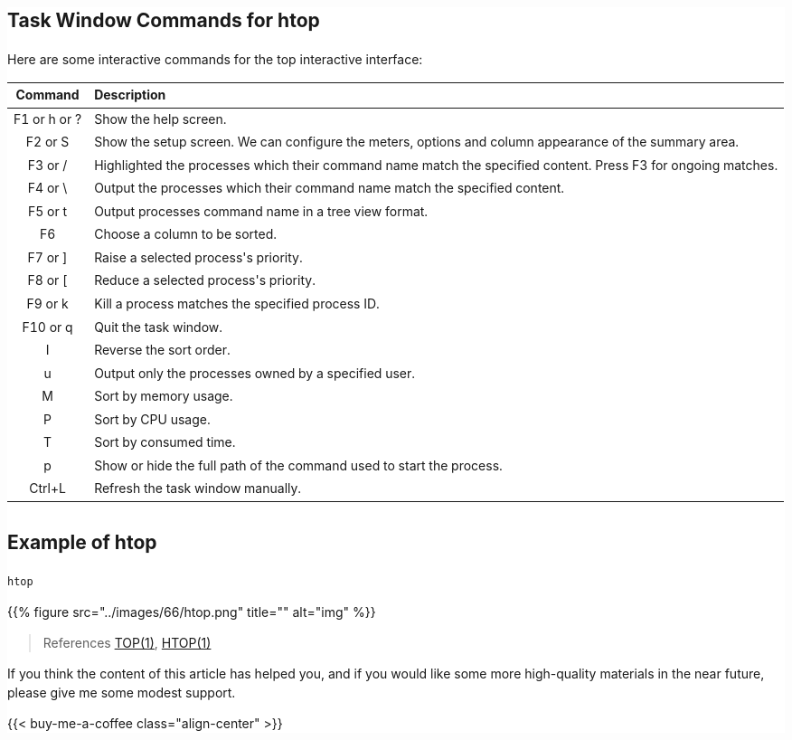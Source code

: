 ## Task Window Commands for htop

Here are some interactive commands for the top interactive interface:

| Command | Description |
|:---------------:|:---------------|
| F1 or h or ? | Show the help screen. |
| F2 or S | Show the setup screen. We can configure the meters, options and column appearance of the summary area. |
| F3 or / | Highlighted the processes which their command name match the specified content. Press F3 for ongoing matches. |
| F4 or \ | Output the processes which their command name match the specified content. |
| F5 or t | Output processes command name in a tree view format. |
| F6 | Choose a column to be sorted. |
| F7 or ] | Raise a selected process's priority. |
| F8 or [ | Reduce a selected process's priority. |
| F9 or k | Kill a process matches the specified process ID. |
| F10 or q | Quit the task window. |
| I | Reverse the sort order. |
| u | Output only the processes owned by a specified user. |
| M | Sort by memory usage. |
| P | Sort by CPU usage. |
| T | Sort by consumed time. |
| p | Show or hide the full path of the command used to start the process. |
| Ctrl+L | Refresh the task window manually. |

## Example of htop

```bash
htop
```

{{% figure src="../images/66/htop.png" title="" alt="img" %}}

> References
> [TOP(1)](http://man7.org/linux/man-pages/man1/top.1.html),
> [HTOP(1)](http://man7.org/linux/man-pages/man1/htop.1.html)

If you think the content of this article has helped you, and if you would like some more high-quality materials in the near future, please give me some modest support.


{{< buy-me-a-coffee class="align-center" >}}
